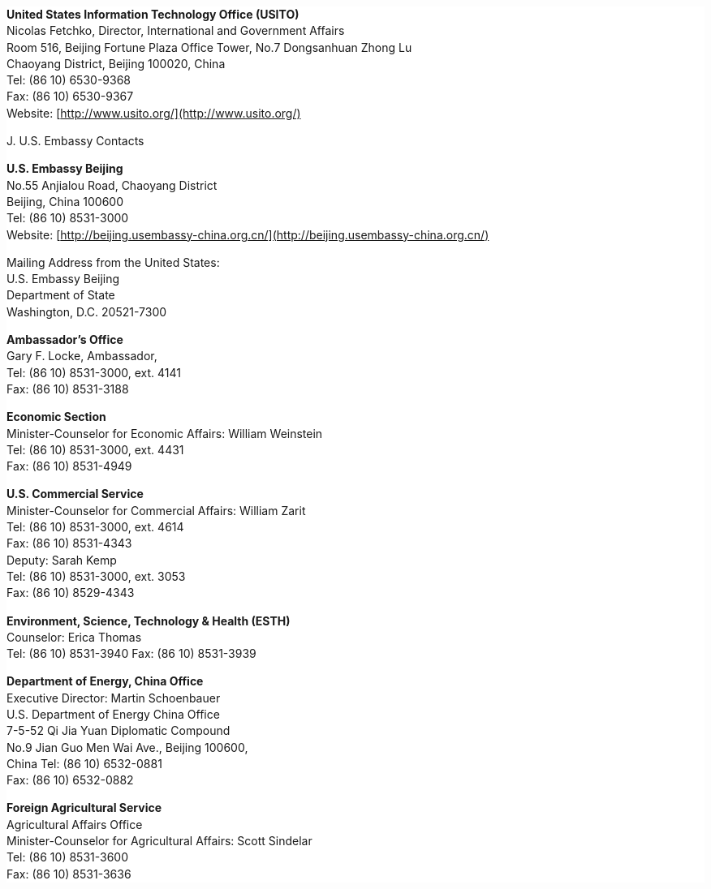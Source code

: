 **United States Information Technology Office (USITO)**  
Nicolas Fetchko, Director, International and Government Affairs  
Room 516, Beijing Fortune Plaza Office Tower, No.7 Dongsanhuan Zhong Lu  
Chaoyang District, Beijing 100020, China  
Tel: (86 10) 6530-9368  
Fax: (86 10) 6530-9367  
Website: [http://www.usito.org/](http://www.usito.org/)  

J. U.S. Embassy Contacts

**U.S. Embassy Beijing**  
No.55 Anjialou Road, Chaoyang District  
Beijing, China 100600  
Tel: (86 10) 8531-3000  
Website: [http://beijing.usembassy-china.org.cn/](http://beijing.usembassy-china.org.cn/)  

Mailing Address from the United States:  
U.S. Embassy Beijing  
Department of State  
Washington, D.C. 20521-7300  

**Ambassador’s Office**  
Gary F. Locke, Ambassador,  
Tel: (86 10) 8531-3000, ext. 4141  
Fax: (86 10) 8531-3188  

**Economic Section**  
Minister-Counselor for Economic Affairs: William Weinstein  
Tel: (86 10) 8531-3000, ext. 4431  
Fax: (86 10) 8531-4949  

**U.S. Commercial Service**  
Minister-Counselor for Commercial Affairs: William Zarit  
Tel: (86 10) 8531-3000, ext. 4614  
Fax: (86 10) 8531-4343  
Deputy: Sarah Kemp  
Tel: (86 10) 8531-3000, ext. 3053  
Fax: (86 10) 8529-4343  

**Environment, Science, Technology & Health (ESTH)**  
Counselor: Erica Thomas  
Tel: (86 10) 8531-3940 Fax: (86 10) 8531-3939  

**Department of Energy, China Office**  
Executive Director: Martin Schoenbauer  
U.S. Department of Energy China Office  
7-5-52 Qi Jia Yuan Diplomatic Compound  
No.9 Jian Guo Men Wai Ave., Beijing 100600,   
China Tel: (86 10) 6532-0881  
Fax: (86 10) 6532-0882  

**Foreign Agricultural Service**  
Agricultural Affairs Office  
Minister-Counselor for Agricultural Affairs: Scott Sindelar  
Tel: (86 10) 8531-3600  
Fax: (86 10) 8531-3636  
